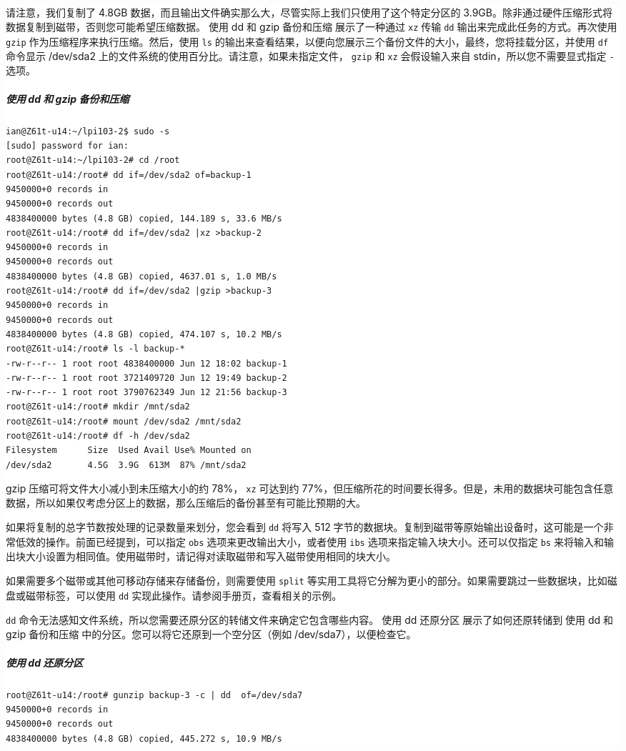 请注意，我们复制了 4.8GB 数据，而且输出文件确实那么大，尽管实际上我们只使用了这个特定分区的 3.9GB。除非通过硬件压缩形式将数据复制到磁带，否则您可能希望压缩数据。 使用 dd 和 gzip 备份和压缩 展示了一种通过 `xz` 传输 `dd` 输出来完成此任务的方式。再次使用 `gzip` 作为压缩程序来执行压缩。然后，使用 `ls` 的输出来查看结果，以便向您展示三个备份文件的大小，最终，您将挂载分区，并使用 `df` 命令显示 /dev/sda2 上的文件系统的使用百分比。请注意，如果未指定文件， `gzip` 和 `xz` 会假设输入来自 stdin，所以您不需要显式指定 `-` 选项。

##### 使用 dd 和 gzip 备份和压缩

```
ian@Z61t-u14:~/lpi103-2$ sudo -s
[sudo] password for ian:
root@Z61t-u14:~/lpi103-2# cd /root
root@Z61t-u14:/root# dd if=/dev/sda2 of=backup-1
9450000+0 records in
9450000+0 records out
4838400000 bytes (4.8 GB) copied, 144.189 s, 33.6 MB/s
root@Z61t-u14:/root# dd if=/dev/sda2 |xz >backup-2
9450000+0 records in
9450000+0 records out
4838400000 bytes (4.8 GB) copied, 4637.01 s, 1.0 MB/s
root@Z61t-u14:/root# dd if=/dev/sda2 |gzip >backup-3
9450000+0 records in
9450000+0 records out
4838400000 bytes (4.8 GB) copied, 474.107 s, 10.2 MB/s
root@Z61t-u14:/root# ls -l backup-*
-rw-r--r-- 1 root root 4838400000 Jun 12 18:02 backup-1
-rw-r--r-- 1 root root 3721409720 Jun 12 19:49 backup-2
-rw-r--r-- 1 root root 3790762349 Jun 12 21:56 backup-3
root@Z61t-u14:/root# mkdir /mnt/sda2
root@Z61t-u14:/root# mount /dev/sda2 /mnt/sda2
root@Z61t-u14:/root# df -h /dev/sda2
Filesystem      Size  Used Avail Use% Mounted on
/dev/sda2       4.5G  3.9G  613M  87% /mnt/sda2 
```

gzip 压缩可将文件大小减小到未压缩大小的约 78%， `xz` 可达到约 77%，但压缩所花的时间要长得多。但是，未用的数据块可能包含任意数据，所以如果仅考虑分区上的数据，那么压缩后的备份甚至有可能比预期的大。

如果将复制的总字节数按处理的记录数量来划分，您会看到 `dd` 将写入 512 字节的数据块。复制到磁带等原始输出设备时，这可能是一个非常低效的操作。前面已经提到，可以指定 `obs` 选项来更改输出大小，或者使用 `ibs` 选项来指定输入块大小。还可以仅指定 `bs` 来将输入和输出块大小设置为相同值。使用磁带时，请记得对读取磁带和写入磁带使用相同的块大小。

如果需要多个磁带或其他可移动存储来存储备份，则需要使用 `split` 等实用工具将它分解为更小的部分。如果需要跳过一些数据块，比如磁盘或磁带标签，可以使用 `dd` 实现此操作。请参阅手册页，查看相关的示例。

`dd` 命令无法感知文件系统，所以您需要还原分区的转储文件来确定它包含哪些内容。 使用 dd 还原分区 展示了如何还原转储到 使用 dd 和 gzip 备份和压缩 中的分区。您可以将它还原到一个空分区（例如 /dev/sda7），以便检查它。

##### 使用 dd 还原分区

```
root@Z61t-u14:/root# gunzip backup-3 -c | dd  of=/dev/sda7
9450000+0 records in
9450000+0 records out
4838400000 bytes (4.8 GB) copied, 445.272 s, 10.9 MB/s 
```
